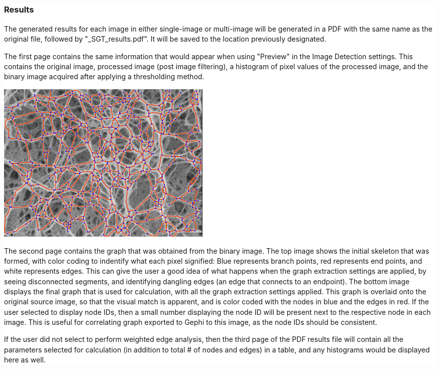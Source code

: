### Results

The generated results for each image in either single-image or multi-image will be generated in a PDF with the same name
as the original file, followed by "_SGT_results.pdf".  It will be saved to the location previously designated.

The first page contains the same information that would appear when using "Preview" in the Image Detection settings.
This contains the original image, processed image (post image filtering), a histogram of pixel values of the processed 
image, and the binary image acquired after applying a thresholding method.

![](/Ref/SEM_graph_ex.png)

The second page contains the graph that was obtained from the binary image.
The top image shows the initial skeleton that was formed, with color coding to indentify what each pixel signified: 
Blue represents branch points, red represents end points, and white represents edges.
This can give the user a good idea of what happens when the graph extraction settings are applied, by seeing 
disconnected segments, and identifying dangling edges (an edge that connects to an endpoint).
The bottom image displays the final graph that is used for calculation, with all the graph extraction settings applied.
This graph is overlaid onto the original source image, so that the visual match is apparent, and is color coded with 
the nodes in blue and the edges in red.
If the user selected to display node IDs, then a small number displaying the node ID will be present next to the 
respective node in each image.
This is useful for correlating graph exported to Gephi to this image, as the node IDs should be consistent.

If the user did not select to perform weighted edge analysis, then the third page of the PDF results file will contain 
all the parameters selected for calculation (in addition to total # of nodes and edges) in a table, 
and any histograms would be displayed here as well.
